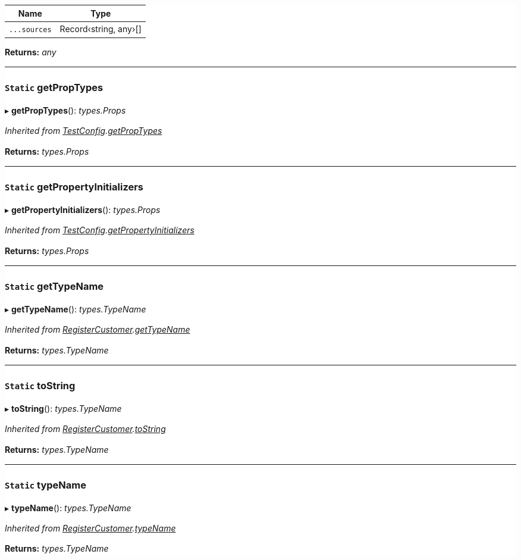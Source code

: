 Name | Type |
------ | ------ |
`...sources` | Record‹string, any›[] |

**Returns:** *any*

___

### `Static` getPropTypes

▸ **getPropTypes**(): *types.Props*

*Inherited from [TestConfig](testconfig.md).[getPropTypes](testconfig.md#static-getproptypes)*

**Returns:** *types.Props*

___

### `Static` getPropertyInitializers

▸ **getPropertyInitializers**(): *types.Props*

*Inherited from [TestConfig](testconfig.md).[getPropertyInitializers](testconfig.md#getpropertyinitializers)*

**Returns:** *types.Props*

___

### `Static` getTypeName

▸ **getTypeName**(): *types.TypeName*

*Inherited from [RegisterCustomer](registercustomer.md).[getTypeName](registercustomer.md#gettypename)*

**Returns:** *types.TypeName*

___

### `Static` toString

▸ **toString**(): *types.TypeName*

*Inherited from [RegisterCustomer](registercustomer.md).[toString](registercustomer.md#tostring)*

**Returns:** *types.TypeName*

___

### `Static` typeName

▸ **typeName**(): *types.TypeName*

*Inherited from [RegisterCustomer](registercustomer.md).[typeName](registercustomer.md#typename)*

**Returns:** *types.TypeName*
